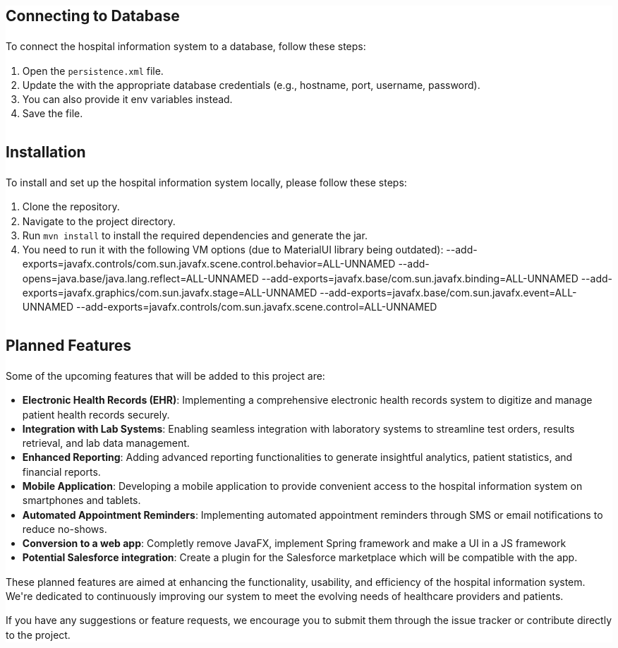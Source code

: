 
## Connecting to Database

To connect the hospital information system to a database, follow these steps:

1. Open the `persistence.xml` file.
2. Update the with the appropriate database credentials (e.g., hostname, port, username, password).
3. You can also provide it env variables instead.
4. Save the file.

## Installation

To install and set up the hospital information system locally, please follow these steps:

1. Clone the repository.
2. Navigate to the project directory.
3. Run `mvn install` to install the required dependencies and generate the jar.
4. You need to run it with the following VM options (due to MaterialUI library being outdated):
   --add-exports=javafx.controls/com.sun.javafx.scene.control.behavior=ALL-UNNAMED
   --add-opens=java.base/java.lang.reflect=ALL-UNNAMED
   --add-exports=javafx.base/com.sun.javafx.binding=ALL-UNNAMED
   --add-exports=javafx.graphics/com.sun.javafx.stage=ALL-UNNAMED
   --add-exports=javafx.base/com.sun.javafx.event=ALL-UNNAMED
   --add-exports=javafx.controls/com.sun.javafx.scene.control=ALL-UNNAMED


## Planned Features

Some of the upcoming features that will be added to this project are:
- **Electronic Health Records (EHR)**: Implementing a comprehensive electronic health records system to digitize and manage patient health records securely.
- **Integration with Lab Systems**: Enabling seamless integration with laboratory systems to streamline test orders, results retrieval, and lab data management.
- **Enhanced Reporting**: Adding advanced reporting functionalities to generate insightful analytics, patient statistics, and financial reports.
- **Mobile Application**: Developing a mobile application to provide convenient access to the hospital information system on smartphones and tablets.
- **Automated Appointment Reminders**: Implementing automated appointment reminders through SMS or email notifications to reduce no-shows.
- **Conversion to a web app**: Completly remove JavaFX, implement Spring framework and make a UI in a JS framework
- **Potential Salesforce integration**: Create a plugin for the Salesforce marketplace which will be compatible with the app.

These planned features are aimed at enhancing the functionality, usability, and efficiency of the hospital information system. We're dedicated to continuously improving our system to meet the evolving needs of healthcare providers and patients.

If you have any suggestions or feature requests, we encourage you to submit them through the issue tracker or contribute directly to the project.


